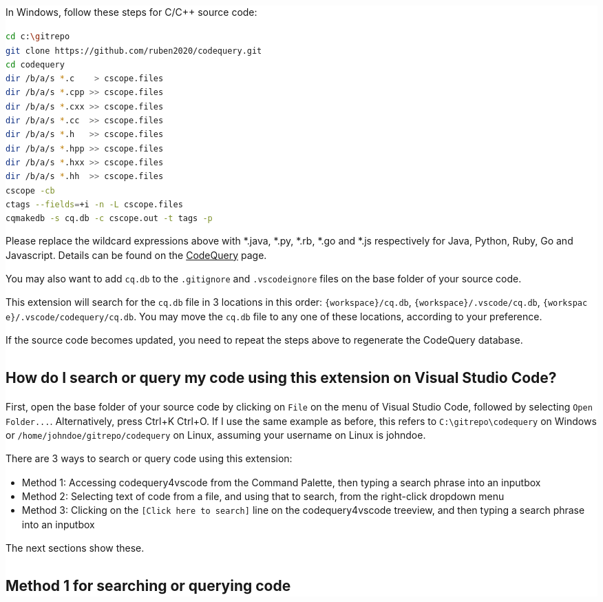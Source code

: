 
In Windows, follow these steps for C/C++ source code:

```bash
cd c:\gitrepo
git clone https://github.com/ruben2020/codequery.git
cd codequery
dir /b/a/s *.c    > cscope.files   
dir /b/a/s *.cpp >> cscope.files   
dir /b/a/s *.cxx >> cscope.files   
dir /b/a/s *.cc  >> cscope.files   
dir /b/a/s *.h   >> cscope.files   
dir /b/a/s *.hpp >> cscope.files   
dir /b/a/s *.hxx >> cscope.files   
dir /b/a/s *.hh  >> cscope.files   
cscope -cb
ctags --fields=+i -n -L cscope.files
cqmakedb -s cq.db -c cscope.out -t tags -p
```

Please replace the wildcard expressions above with *.java, *.py, *.rb, *.go and *.js respectively for Java, Python, Ruby, Go and Javascript. Details can be found on the [CodeQuery](https://github.com/ruben2020/codequery) page.

You may also want to add `cq.db` to the `.gitignore` and `.vscodeignore` files on the base folder of your source code.

This extension will search for the `cq.db` file in 3 locations in this order: `{workspace}/cq.db`, `{workspace}/.vscode/cq.db`, `{workspace}/.vscode/codequery/cq.db`. You may move the `cq.db` file to any one of these locations, according to your preference.

If the source code becomes updated, you need to repeat the steps above to regenerate the CodeQuery database.


## How do I search or query my code using this extension on Visual Studio Code?

First, open the base folder of your source code by clicking on `File` on the menu of Visual Studio Code, followed by selecting `Open Folder...`. Alternatively, press Ctrl+K Ctrl+O. If I use the same example as before, this refers to `C:\gitrepo\codequery` on Windows or `/home/johndoe/gitrepo/codequery` on Linux, assuming your username on Linux is johndoe.

There are 3 ways to search or query code using this extension:

* Method 1: Accessing codequery4vscode from the Command Palette, then typing a search phrase into an inputbox
* Method 2: Selecting text of code from a file, and using that to search, from the right-click dropdown menu
* Method 3: Clicking on the `[Click here to search]` line on the codequery4vscode treeview, and then typing a search phrase into an inputbox

The next sections show these.


## Method 1 for searching or querying code

